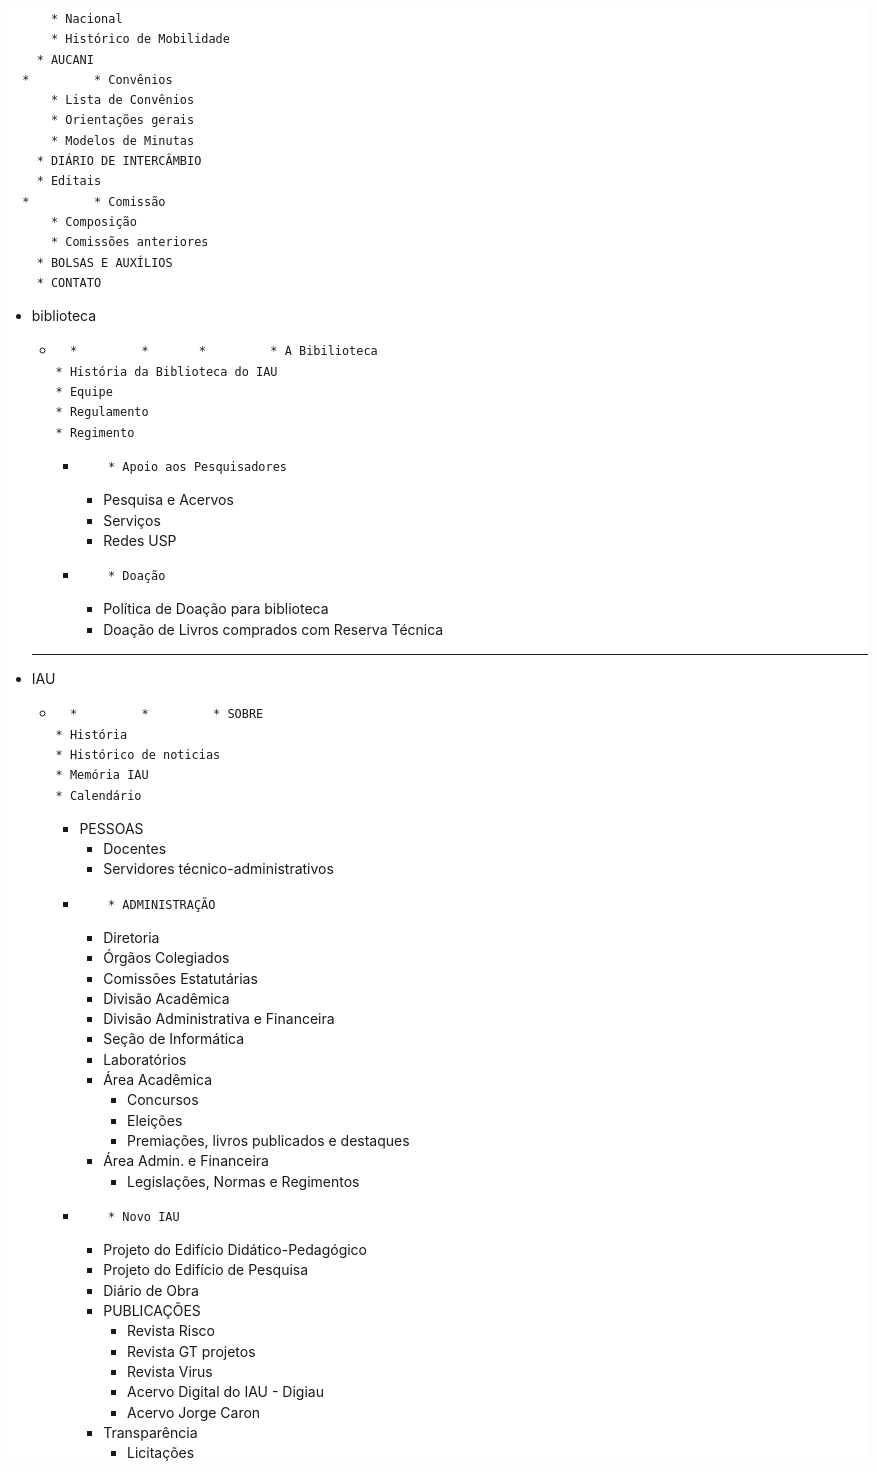           * Nacional
          * Histórico de Mobilidade
        * AUCANI 
      *         * Convênios
          * Lista de Convênios
          * Orientações gerais
          * Modelos de Minutas
        * DIÁRIO DE INTERCÂMBIO
        * Editais
      *         * Comissão
          * Composição
          * Comissões anteriores
        * BOLSAS E AUXÍLIOS
        * CONTATO
  * biblioteca 
    *       *         *       *         * A Bibilioteca
          * História da Biblioteca do IAU
          * Equipe
          * Regulamento
          * Regimento
      *         * Apoio aos Pesquisadores
        * Pesquisa e Acervos
        * Serviços
        * Redes USP
      *         * Doação
          * Política de Doação para biblioteca
          * Doação de Livros comprados com Reserva Técnica
    *       *         *         * 

  * IAU
    *       *         *         * SOBRE
          * História
          * Histórico de noticias
          * Memória IAU
          * Calendário
        * PESSOAS
          * Docentes
          * Servidores técnico-administrativos
      *         * ADMINISTRAÇÃO
          * Diretoria
          * Órgãos Colegiados
          * Comissões Estatutárias
          * Divisão Acadêmica
          * Divisão Administrativa e Financeira
          * Seção de Informática
          * Laboratórios
        * Área Acadêmica
          * Concursos
          * Eleições
          * Premiações, livros publicados e destaques
        * Área Admin. e Financeira
          * Legislações, Normas e Regimentos
      *         * Novo IAU
          * Projeto do Edifício Didático-Pedagógico
          * Projeto do Edifício de Pesquisa
          * Diário de Obra 
        * PUBLICAÇÕES
          * Revista Risco 
          * Revista GT projetos 
          * Revista Virus 
          * Acervo Digital do IAU - Digiau 
          * Acervo Jorge Caron
        * Transparência
          * Licitações